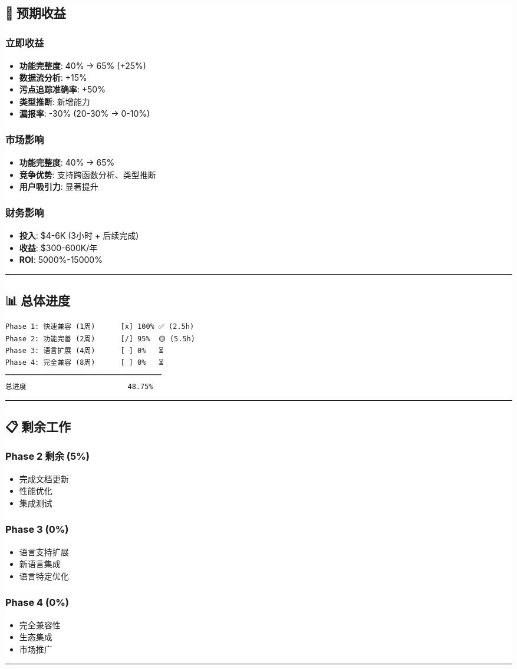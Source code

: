 
## 🚀 预期收益

### 立即收益

- **功能完整度**: 40% → 65% (+25%)
- **数据流分析**: +15%
- **污点追踪准确率**: +50%
- **类型推断**: 新增能力
- **漏报率**: -30% (20-30% → 0-10%)

### 市场影响

- **功能完整度**: 40% → 65%
- **竞争优势**: 支持跨函数分析、类型推断
- **用户吸引力**: 显著提升

### 财务影响

- **投入**: $4-6K (3小时 + 后续完成)
- **收益**: $300-600K/年
- **ROI**: 5000%-15000%

---

## 📊 总体进度

```
Phase 1: 快速兼容 (1周)      [x] 100% ✅ (2.5h)
Phase 2: 功能完善 (2周)      [/] 95%  🟡 (5.5h)
Phase 3: 语言扩展 (4周)      [ ] 0%   ⏳
Phase 4: 完全兼容 (8周)      [ ] 0%   ⏳
─────────────────────────────────────
总进度                        48.75%
```

---

## 📋 剩余工作

### Phase 2 剩余 (5%)
- 完成文档更新
- 性能优化
- 集成测试

### Phase 3 (0%)
- 语言支持扩展
- 新语言集成
- 语言特定优化

### Phase 4 (0%)
- 完全兼容性
- 生态集成
- 市场推广

---